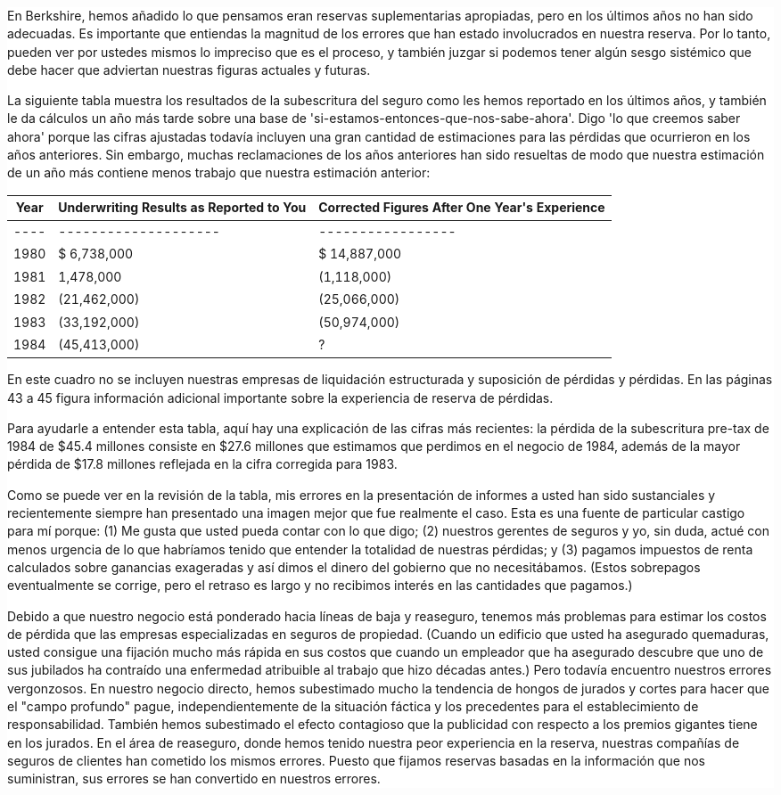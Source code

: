 
En Berkshire, hemos añadido lo que pensamos eran reservas suplementarias apropiadas, pero en los últimos años no han sido adecuadas. Es importante que entiendas la magnitud de los errores que han estado involucrados en nuestra reserva. Por lo tanto, pueden ver por ustedes mismos lo impreciso que es el proceso, y también juzgar si podemos tener algún sesgo sistémico que debe hacer que adviertan nuestras figuras actuales y futuras.



La siguiente tabla muestra los resultados de la subescritura del seguro como les hemos reportado en los últimos años, y también le da cálculos un año más tarde sobre una base de 'si-estamos-entonces-que-nos-sabe-ahora'. Digo 'lo que creemos saber ahora' porque las cifras ajustadas todavía incluyen una gran cantidad de estimaciones para las pérdidas que ocurrieron en los años anteriores. Sin embargo, muchas reclamaciones de los años anteriores han sido resueltas de modo que nuestra estimación de un año más contiene menos trabajo que nuestra estimación anterior:




| Year | Underwriting Results as Reported to You | Corrected Figures After One Year's Experience |
| --- | --- | --- |
| ---- | -------------------- | ----------------- |
| 1980 | $ 6,738,000 | $ 14,887,000 |
| 1981 | 1,478,000 | (1,118,000) |
| 1982 | (21,462,000) | (25,066,000) |
| 1983 | (33,192,000) | (50,974,000) |
| 1984 | (45,413,000) | ? |


En este cuadro no se incluyen nuestras empresas de liquidación estructurada y suposición de pérdidas y pérdidas. En las páginas 43 a 45 figura información adicional importante sobre la experiencia de reserva de pérdidas.


Para ayudarle a entender esta tabla, aquí hay una explicación de las cifras más recientes: la pérdida de la subescritura pre-tax de 1984 de $45.4 millones consiste en $27.6 millones que estimamos que perdimos en el negocio de 1984, además de la mayor pérdida de $17.8 millones reflejada en la cifra corregida para 1983.


Como se puede ver en la revisión de la tabla, mis errores en la presentación de informes a usted han sido sustanciales y recientemente siempre han presentado una imagen mejor que fue realmente el caso. Esta es una fuente de particular castigo para mí porque: (1) Me gusta que usted pueda contar con lo que digo; (2) nuestros gerentes de seguros y yo, sin duda, actué con menos urgencia de lo que habríamos tenido que entender la totalidad de nuestras pérdidas; y (3) pagamos impuestos de renta calculados sobre ganancias exageradas y así dimos el dinero del gobierno que no necesitábamos. (Estos sobrepagos eventualmente se corrige, pero el retraso es largo y no recibimos interés en las cantidades que pagamos.)


Debido a que nuestro negocio está ponderado hacia líneas de baja y reaseguro, tenemos más problemas para estimar los costos de pérdida que las empresas especializadas en seguros de propiedad. (Cuando un edificio que usted ha asegurado quemaduras, usted consigue una fijación mucho más rápida en sus costos que cuando un empleador que ha asegurado descubre que uno de sus jubilados ha contraído una enfermedad atribuible al trabajo que hizo décadas antes.) Pero todavía encuentro nuestros errores vergonzosos. En nuestro negocio directo, hemos subestimado mucho la tendencia de hongos de jurados y cortes para hacer que el "campo profundo" pague, independientemente de la situación fáctica y los precedentes para el establecimiento de responsabilidad. También hemos subestimado el efecto contagioso que la publicidad con respecto a los premios gigantes tiene en los jurados. En el área de reaseguro, donde hemos tenido nuestra peor experiencia en la reserva, nuestras compañías de seguros de clientes han cometido los mismos errores. Puesto que fijamos reservas basadas en la información que nos suministran, sus errores se han convertido en nuestros errores.
